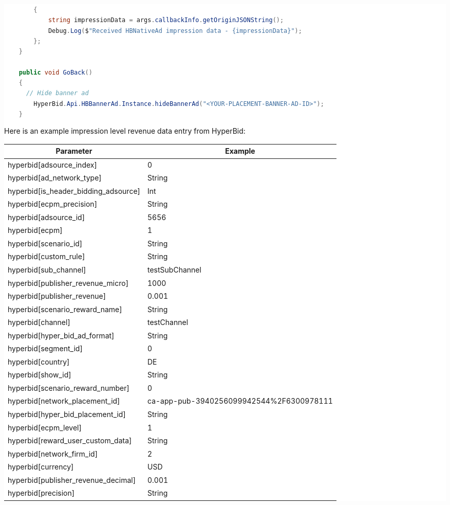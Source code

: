 ```csharp
        {
            string impressionData = args.callbackInfo.getOriginJSONString();
            Debug.Log($"Received HBNativeAd impression data - {impressionData}");
        };
    }

    public void GoBack()
    {
      // Hide banner ad
        HyperBid.Api.HBBannerAd.Instance.hideBannerAd("<YOUR-PLACEMENT-BANNER-AD-ID>");
    }
```

Here is an example impression level revenue data entry from HyperBid:

| Parameter  | Example |
| ------------- | ------------- |
| hyperbid[adsource_index] | 0 |
| hyperbid[ad_network_type] | String |
| hyperbid[is_header_bidding_adsource] | Int |
| hyperbid[ecpm_precision] | String |
| hyperbid[adsource_id] | 5656 |
| hyperbid[ecpm] | 1 |
| hyperbid[scenario_id] | String |
| hyperbid[custom_rule] | String |
| hyperbid[sub_channel] | testSubChannel |
| hyperbid[publisher_revenue_micro] | 1000 |
| hyperbid[publisher_revenue] | 0.001 |
| hyperbid[scenario_reward_name] | String |
| hyperbid[channel] | testChannel |
| hyperbid[hyper_bid_ad_format] | String |
| hyperbid[segment_id] | 0 |
| hyperbid[country] | DE |
| hyperbid[show_id] | String |
| hyperbid[scenario_reward_number] | 0 |
| hyperbid[network_placement_id] | ca-app-pub-3940256099942544%2F6300978111 |
| hyperbid[hyper_bid_placement_id] | String |
| hyperbid[ecpm_level] | 1 |
| hyperbid[reward_user_custom_data] | String |
| hyperbid[network_firm_id] | 2 |
| hyperbid[currency] | USD |
| hyperbid[publisher_revenue_decimal] | 0.001 |
| hyperbid[precision] | String |


[1]:	https://github.com/tenjin/tenjin-ios-sdk
[2]:	https://github.com/tenjin/tenjin-android-sdk
[3]:	https://github.com/googlesamples/unity-jar-resolver
[4]:	#proguard
[5]:	#sdk-integration
[6]:	#google-play
[7]:	#amazon
[8]:	#oaid
[9]:	#msa-oaid
[10]:	#huawei-oaid
[11]:	#proguard
[12]:	#initialization
[13]:	#app-store
[14]:	#attrackingmanager
[15]:	#displayattprompt
[16]:	#configureusertrackdescription
[17]:	#skadnetwork-cv
[18]:	#skadnetwork-ios15
[19]:	#gdpr
[20]:	#purchase-events
[21]:	#ios-iap-validation
[22]:	#android-iap-validation
[23]:	#custom-events
[24]:	#deferred-deeplinks
[25]:	#server-to-server
[26]:	#subversion
[27]:	#ilrd
[28]:	#applovin
[29]:	#ironsource
[30]:	#hyperbid
[31]:	#testing
[32]:	https://github.com/tenjin/tenjin-unity-sdk-demo
[33]:	https://developer.apple.com/app-store/user-privacy-and-data-use/
[34]:	https://developer.apple.com/documentation/storekit/skadnetwork/receiving_ad_attributions_and_postbacks
[35]:	https://developer.apple.com/documentation/storekit/skadnetwork/configuring_an_advertised_app
[36]:	https://docs.unity3d.com/Manual/iphone-GettingStarted.html
[37]:	https://developers.google.com/android/reference/com/google/android/gms/ads/identifier/AdvertisingIdClient.html#getAdvertisingIdInfo(android.content.Context)
[38]:	https://developer.apple.com/documentation/adsupport/asidentifiermanager/1614151-advertisingidentifier
[39]:	https://developer.apple.com/documentation/uikit/uidevice/1620059-identifierforvendor
[40]:	http://www.msa-alliance.cn/col.jsp?id=120
[41]:	https://developer.android.com/reference/android/telephony/TelephonyManager#getImei()
[42]:	https://developers.google.com/android/reference/com/google/android/gms/ads/identifier/AdvertisingIdClient.Info.html#isLimitAdTrackingEnabled()
[43]:	https://developer.apple.com/documentation/adsupport/asidentifiermanager/1614148-isadvertisingtrackingenabled
[44]:	https://developer.android.com/google/play/installreferrer/index.html
[45]:	https://searchads.apple.com/advanced/help/measure-results/#attribution-api
[46]:	https://developer.android.com/reference/android/os/Build.VERSION.html#SDK_INT
[47]:	https://developer.apple.com/documentation/uikit/uidevice/1620043-systemversion
[48]:	https://developer.android.com/reference/android/os/Build.html#DEVICE
[49]:	https://developer.apple.com/legacy/library/documentation/Darwin/Reference/ManPages/man3/sysctl.3.html
[50]:	https://developer.android.com/reference/android/os/Build.html#MANUFACTURER
[51]:	https://developer.android.com/reference/android/os/Build.html#MODEL
[52]:	https://developer.apple.com/legacy/library/documentation/Darwin/Reference/ManPages/man3/sysctl.3.html
[53]:	https://developer.android.com/reference/android/os/Build.html#BRAND
[54]:	https://developer.android.com/reference/android/os/Build.html#PRODUCT
[55]:	https://developer.apple.com/legacy/library/documentation/Darwin/Reference/ManPages/man3/sysctl.3.html
[56]:	https://developer.apple.com/legacy/library/documentation/Darwin/Reference/ManPages/man3/sysctl.3.html
[57]:	https://developer.android.com/reference/android/telephony/TelephonyManager.html#getSimOperatorName()
[58]:	https://developer.android.com/reference/android/net/ConnectivityManager.html#getActiveNetworkInfo()
[59]:	https://developer.android.com/reference/android/util/DisplayMetrics.html#widthPixels
[60]:	https://developer.android.com/reference/android/util/DisplayMetrics.html#heightPixels
[61]:	https://developer.android.com/reference/android/os/Build.VERSION.html#RELEASE
[62]:	https://developer.apple.com/documentation/uikit/uidevice/1620043-systemversion
[63]:	https://developer.android.com/reference/android/os/Build.html
[64]:	https://developer.apple.com/legacy/library/documentation/Darwin/Reference/ManPages/man3/sysctl.3.html
[65]:	https://developer.android.com/reference/java/util/Locale.html#getDefault()
[66]:	https://developer.apple.com/documentation/foundation/nslocalekey
[67]:	https://developer.android.com/reference/java/util/Locale.html#getDefault()
[68]:	https://developer.apple.com/documentation/foundation/nslocalecountrycode
[69]:	https://developer.android.com/reference/java/util/TimeZone.html
[70]:	https://developer.apple.com/documentation/foundation/nstimezone/1387209-localtimezone
[71]:	https://docs.hyperbid.com/#/en-us/unity/download/package?id=hyperbid-unity-sdk-integration-tool
[image-1]:	https://s3.amazonaws.com/tenjin-instructions/sdk_live_purchase_events_2.png